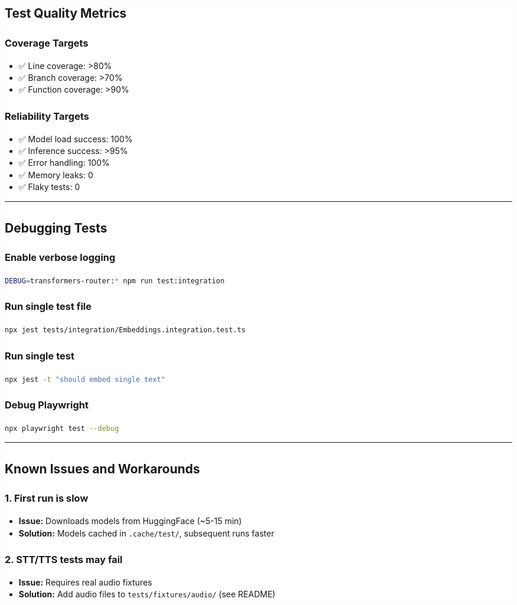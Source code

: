 
## Test Quality Metrics

### Coverage Targets
- ✅ Line coverage: >80%
- ✅ Branch coverage: >70%
- ✅ Function coverage: >90%

### Reliability Targets
- ✅ Model load success: 100%
- ✅ Inference success: >95%
- ✅ Error handling: 100%
- ✅ Memory leaks: 0
- ✅ Flaky tests: 0

---

## Debugging Tests

### Enable verbose logging
```bash
DEBUG=transformers-router:* npm run test:integration
```

### Run single test file
```bash
npx jest tests/integration/Embeddings.integration.test.ts
```

### Run single test
```bash
npx jest -t "should embed single text"
```

### Debug Playwright
```bash
npx playwright test --debug
```

---

## Known Issues and Workarounds

### 1. First run is slow
- **Issue:** Downloads models from HuggingFace (~5-15 min)
- **Solution:** Models cached in `.cache/test/`, subsequent runs faster

### 2. STT/TTS tests may fail
- **Issue:** Requires real audio fixtures
- **Solution:** Add audio files to `tests/fixtures/audio/` (see README)
